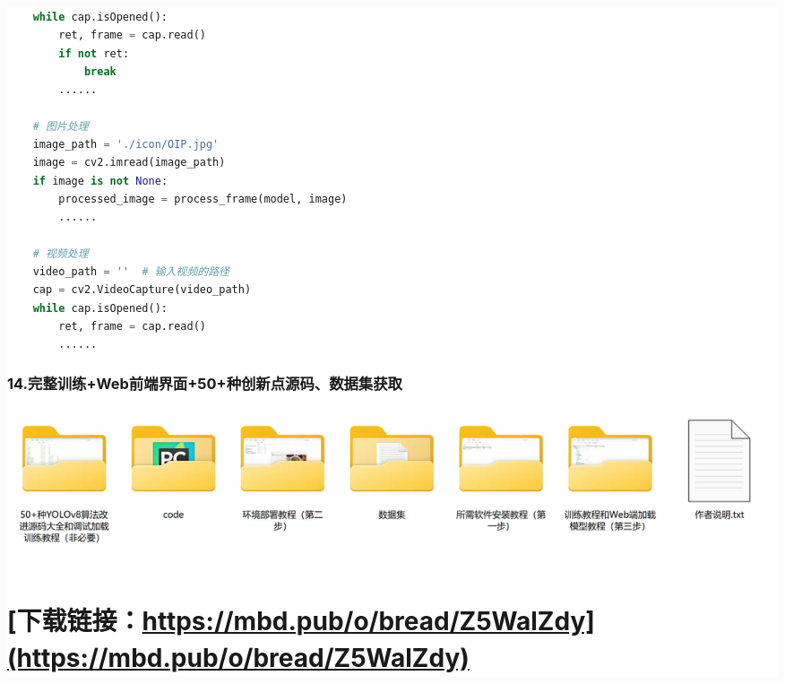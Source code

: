 ```python
    while cap.isOpened():
        ret, frame = cap.read()
        if not ret:
            break
        ......

    # 图片处理
    image_path = './icon/OIP.jpg'
    image = cv2.imread(image_path)
    if image is not None:
        processed_image = process_frame(model, image)
        ......

    # 视频处理
    video_path = ''  # 输入视频的路径
    cap = cv2.VideoCapture(video_path)
    while cap.isOpened():
        ret, frame = cap.read()
        ......
```


### 14.完整训练+Web前端界面+50+种创新点源码、数据集获取

![19.png](19.png)


# [下载链接：https://mbd.pub/o/bread/Z5WalZdy](https://mbd.pub/o/bread/Z5WalZdy)